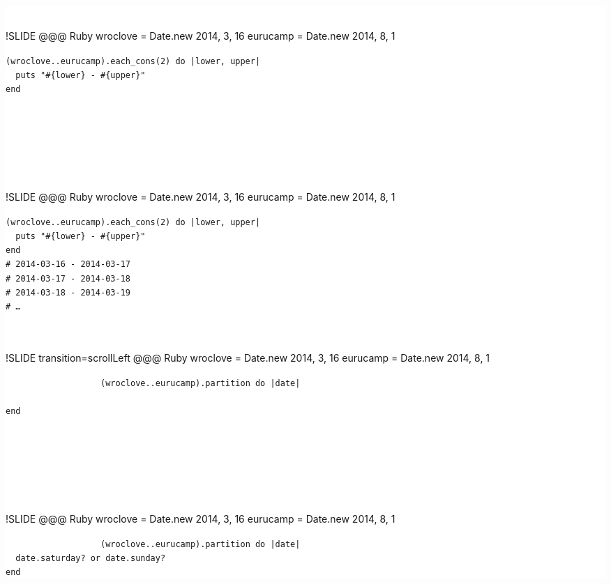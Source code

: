      

!SLIDE
    @@@ Ruby
    wroclove = Date.new 2014, 3, 16
    eurucamp = Date.new 2014, 8,  1

    (wroclove..eurucamp).each_cons(2) do |lower, upper|
      puts "#{lower} - #{upper}"
    end





     

!SLIDE
    @@@ Ruby
    wroclove = Date.new 2014, 3, 16
    eurucamp = Date.new 2014, 8,  1

    (wroclove..eurucamp).each_cons(2) do |lower, upper|
      puts "#{lower} - #{upper}"
    end
    # 2014-03-16 - 2014-03-17
    # 2014-03-17 - 2014-03-18
    # 2014-03-18 - 2014-03-19
    # …

     

!SLIDE transition=scrollLeft
    @@@ Ruby
    wroclove = Date.new 2014, 3, 16
    eurucamp = Date.new 2014, 8,  1

                       (wroclove..eurucamp).partition do |date|

    end





     

!SLIDE
    @@@ Ruby
    wroclove = Date.new 2014, 3, 16
    eurucamp = Date.new 2014, 8,  1

                       (wroclove..eurucamp).partition do |date|
      date.saturday? or date.sunday?
    end
